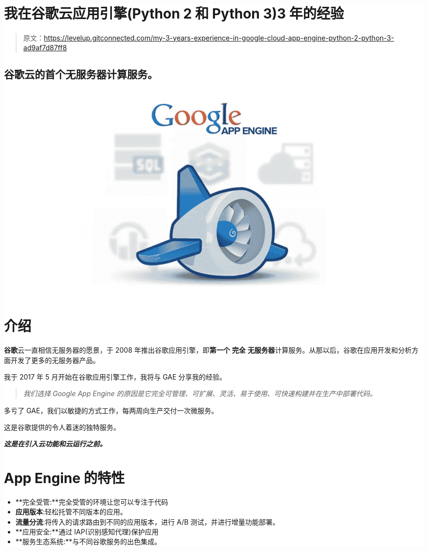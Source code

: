 # 我在谷歌云应用引擎(Python 2 和 Python 3)3 年的经验

> 原文：<https://levelup.gitconnected.com/my-3-years-experience-in-google-cloud-app-engine-python-2-python-3-ad9af7d87ff8>

## 谷歌云的首个无服务器计算服务。

![](img/c341b830f4c1953eed15ac86e9e290d2.png)

# 介绍

**谷歌**云一直相信无服务器的愿景，于 2008 年推出谷歌应用引擎，即**第一个** **完全** **无服务器**计算服务。从那以后，谷歌在应用开发和分析方面开发了更多的无服务器产品。

我于 2017 年 5 月开始在谷歌应用引擎工作，我将与 GAE 分享我的经验。

> *我们选择 Google App Engine 的原因是它完全可管理、可扩展、灵活、易于使用、可快速构建并在生产中部署代码。*

多亏了 GAE，我们以敏捷的方式工作，每两周向生产交付一次微服务。

这是谷歌提供的令人着迷的独特服务。

***这是在引入云功能和云运行之前。***

# App Engine 的特性

*   **完全受管:**完全受管的环境让您可以专注于代码
*   **应用版本**:轻松托管不同版本的应用。
*   **流量分流**:将传入的请求路由到不同的应用版本，进行 A/B 测试，并进行增量功能部署。
*   **应用安全:**通过 IAP(识别感知代理)保护应用
*   **服务生态系统:**与不同谷歌服务的出色集成。
